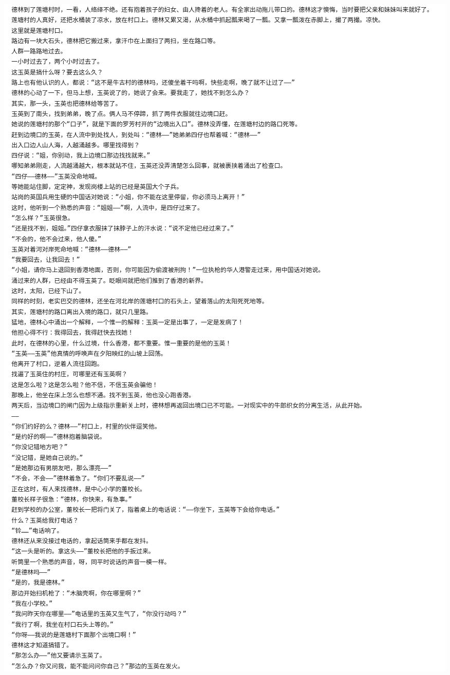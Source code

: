 	  德林到了莲塘村时，一看，人络绎不绝。还有抱着孩子的妇女、由人搀着的老人。有全家出动拖儿带口的。德林这才懊悔，当时要把父亲和妹妹叫来就好了。
	  莲塘村的人真好，还把水桶装了凉水，放在村口上。德林又累又渴，从水桶中抓起瓢来喝了一瓢。又拿一瓢泼在赤脚上，撮了两撮。凉快。
	  这里就是莲塘村口。
	  路边有一块大石头，德林把它搬过来，拿汗巾在上面扫了两扫，坐在路口等。
	  人群一路路地过去。
	  一小时过去了，两个小时过去了。
	  这玉英是搞什么呀？要去这么久？
	  路上也有他认识的人，都说：“这不是牛古村的德林吗，还傻坐着干吗啊，快些走啊，晚了就不让过了——”
	  德林的心动了一下，但马上想，玉英说了的，她说了会来。要我走了，她找不到怎么办？
	  其实，那一头，玉英也把德林给等苦了。
	  玉英到了南头，找到弟弟，晚了点。俩人马不停蹄，抓了两件衣服就往边境口赶。
	  她说的莲塘村的那个“口子”，就是下面的罗芳村开的“边境出入口”。德林没弄懂，在莲塘村边的路口死等。
	  赶到边境口的玉英，在人流中到处找人，到处叫：“德林——”她弟弟四仔也帮着喊：“德林——”
	  出入口边人山人海，人越涌越多。哪里找得到？
	  四仔说：“姐，你别动，我上边境口那边找找就来。”
	  哪知弟弟刚走，人流越涌越大，根本就站不住，玉英还没弄清楚怎么回事，就被裹挟着涌出了检查口。
	  “四仔——德林——”玉英没命地喊。
	  等她能站住脚，定定神，发现岗楼上站的已经是英国大个子兵。
	  站岗的英国兵用生硬的中国话对她说：“小姐，你不能在这里停留，你必须马上离开！”
	  这时，他听到一个熟悉的声音：“姐姐——”啊，人流中，是四仔过来了。
	  “怎么样？”玉英很急。
	  “还是找不到，姐姐。”四仔拿衣服抹了抹脖子上的汗水说：“说不定他已经过来了。”
	  “不会的，他不会过来，他人傻。”
	  玉英对着河对岸死命地喊：“德林——德林——”
	  “我要回去，让我回去！”
	  “小姐，请你马上退回到香港地面，否则，你可能因为偷渡被刑拘！”一位执枪的华人港警走过来，用中国话对她说。
	  涌过来的人群，已经由不得玉英了。眨眼间就把他们推到了香港的新界。
	  这时，太阳，已经下山了。
	  同样的时刻，老实巴交的德林，还坐在河北岸的莲塘村口的石头上，望着落山的太阳死死地等。
	  其实，莲塘村的路口离出入境的路口，就只几里路。
	  猛地，德林心中涌出一个解释，一个惟一的解释：玉英一定是出事了，一定是发病了！
	  他担心得不行：我得回去，我得赶快去找她！
	  此时，在德林的心里，什么过境，什么香港，都不重要。惟一重要的是他的玉英！
	  “玉英——玉英”他真情的呼唤声在夕阳映红的山坡上回荡。
	  他离开了村口，逆着人流往回跑。
	  找遍了玉英住的村庄，可哪里还有玉英啊？
	  这是怎么啦？这是怎么啦？他不信，不信玉英会骗他！
	  那晚上，他坐在床上怎么也想不通。找不到玉英，他也没心跑香港。
	  两天后，当边境口的闸门因为上级指示重新关上时，德林想再返回出境口已不可能。一对现实中的牛郎织女的分离生活，从此开始。
	  ——
	  “你们约好的么？德林——”村口上，村里的伙伴逗笑他。
	  “是约好的啊——”德林抱着脑袋说。
	  “你没记错地方吧？”
	  “没记错，是她自己说的。”
	  “是她那边有男朋友吧，那么漂亮——”
	  “不会，不会——”德林着急了。“你们不要乱说——”
	  正在这时，有人来找德林，是中心小学的董校长。
	  董校长样子很急：“德林，你快来，有急事。”
	  赶到学校的办公室，董校长一把将门关了，指着桌上的电话说：“——你坐下，玉英等下会给你电话。”
	  什么？玉英给我打电话？
	  “铃……”电话响了。
	  德林还从来没接过电话的，拿起话筒来手都在发抖。
	  “这一头是听的。拿这头——”董校长把他的手扳过来。
	  听筒里一个熟悉的声音，呀，同平时说话的声音一模一样。
	  “是德林吗——”
	  “是的，我是德林。”
	  那边开始扫机枪了：“木脑壳啊，你在哪里啊？”
	  “我在小学校。”
	  “我问昨天你在哪里——”电话里的玉英又生气了，“你没行动吗？”
	  “我行了啊，我坐在村口石头上等的。”
	  “你呀——我说的是莲塘村下面那个出境口啊！”
	  德林这才知道搞错了。
	  “那怎么办——”他又要请示玉英了。
	  “怎么办？你又问我，能不能问问你自己？”那边的玉英在发火。